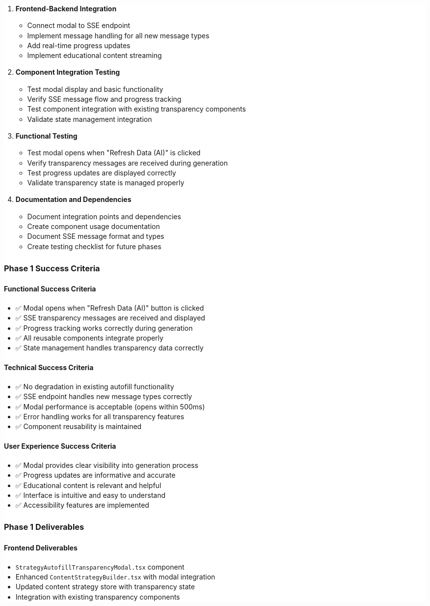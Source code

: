 1. **Frontend-Backend Integration**
   - Connect modal to SSE endpoint
   - Implement message handling for all new message types
   - Add real-time progress updates
   - Implement educational content streaming

2. **Component Integration Testing**
   - Test modal display and basic functionality
   - Verify SSE message flow and progress tracking
   - Test component integration with existing transparency components
   - Validate state management integration

3. **Functional Testing**
   - Test modal opens when "Refresh Data (AI)" is clicked
   - Verify transparency messages are received during generation
   - Test progress updates are displayed correctly
   - Validate transparency state is managed properly

4. **Documentation and Dependencies**
   - Document integration points and dependencies
   - Create component usage documentation
   - Document SSE message format and types
   - Create testing checklist for future phases

### **Phase 1 Success Criteria**

#### **Functional Success Criteria**
- ✅ Modal opens when "Refresh Data (AI)" button is clicked
- ✅ SSE transparency messages are received and displayed
- ✅ Progress tracking works correctly during generation
- ✅ All reusable components integrate properly
- ✅ State management handles transparency data correctly

#### **Technical Success Criteria**
- ✅ No degradation in existing autofill functionality
- ✅ SSE endpoint handles new message types correctly
- ✅ Modal performance is acceptable (opens within 500ms)
- ✅ Error handling works for all transparency features
- ✅ Component reusability is maintained

#### **User Experience Success Criteria**
- ✅ Modal provides clear visibility into generation process
- ✅ Progress updates are informative and accurate
- ✅ Educational content is relevant and helpful
- ✅ Interface is intuitive and easy to understand
- ✅ Accessibility features are implemented

### **Phase 1 Deliverables**

#### **Frontend Deliverables**
- `StrategyAutofillTransparencyModal.tsx` component
- Enhanced `ContentStrategyBuilder.tsx` with modal integration
- Updated content strategy store with transparency state
- Integration with existing transparency components
